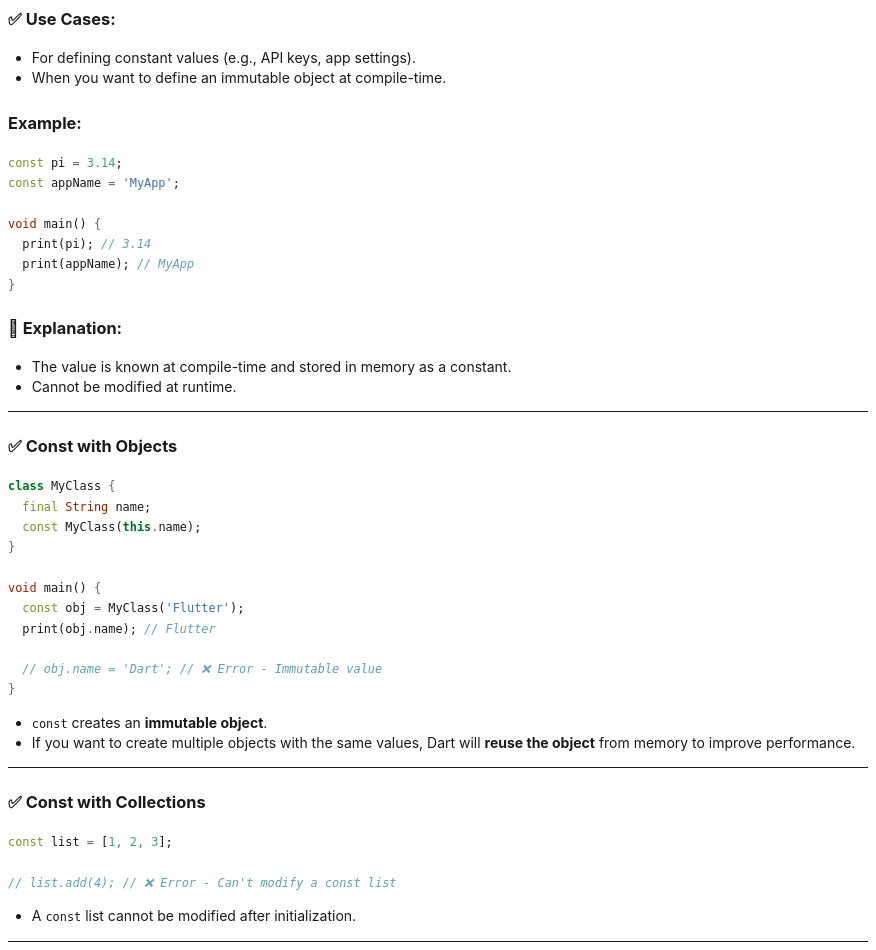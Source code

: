### ✅ **Use Cases:**
- For defining constant values (e.g., API keys, app settings).  
- When you want to define an immutable object at compile-time.  

### **Example:**
```dart
const pi = 3.14;
const appName = 'MyApp';

void main() {
  print(pi); // 3.14
  print(appName); // MyApp
}
```

### 🔎 **Explanation:**
- The value is known at compile-time and stored in memory as a constant.  
- Cannot be modified at runtime.  

---

### ✅ **Const with Objects**
```dart
class MyClass {
  final String name;
  const MyClass(this.name);
}

void main() {
  const obj = MyClass('Flutter');
  print(obj.name); // Flutter

  // obj.name = 'Dart'; // ❌ Error - Immutable value
}
```

- `const` creates an **immutable object**.
- If you want to create multiple objects with the same values, Dart will **reuse the object** from memory to improve performance.

---

### ✅ **Const with Collections**
```dart
const list = [1, 2, 3];

// list.add(4); // ❌ Error - Can't modify a const list
```

- A `const` list cannot be modified after initialization.  

---
